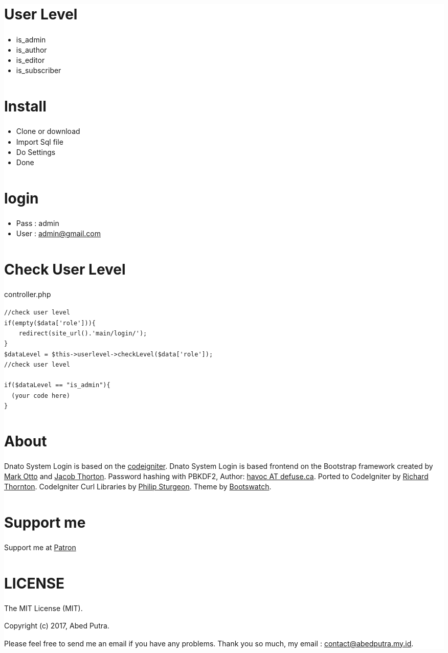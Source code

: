 # User Level
- is_admin
- is_author
- is_editor
- is_subscriber

# Install
- Clone or download
- Import Sql file
- Do Settings
- Done

# login
- Pass : admin
- User : admin@gmail.com

# Check User Level
controller.php
```
//check user level
if(empty($data['role'])){
    redirect(site_url().'main/login/');
}
$dataLevel = $this->userlevel->checkLevel($data['role']);
//check user level

if($dataLevel == "is_admin"){
  (your code here)
}
```

# About
Dnato System Login is based on the [codeigniter](https://github.com/bcit-ci/CodeIgniter). Dnato System Login is based frontend on the Bootstrap framework created by  [Mark Otto](https://twitter.com/mdo) and [Jacob Thorton](https://twitter.com/fat).
Password hashing with PBKDF2, Author: [havoc AT defuse.ca](https://github.com/defuse).
Ported to CodeIgniter by [Richard Thornton](http://twitter.com/RichardThornton). 
CodeIgniter Curl Libraries by [Philip Sturgeon](https://github.com/philsturgeon).
Theme by [Bootswatch](https://github.com/thomaspark/bootswatch).

# Support me
Support me at <a href="https://www.patreon.com/abedputra">Patron</a>

# LICENSE
The MIT License (MIT).

Copyright (c) 2017, Abed Putra. 
 
Please feel free to send me an email if you have any problems. 
Thank you so much, my email : contact@abedputra.my.id.
